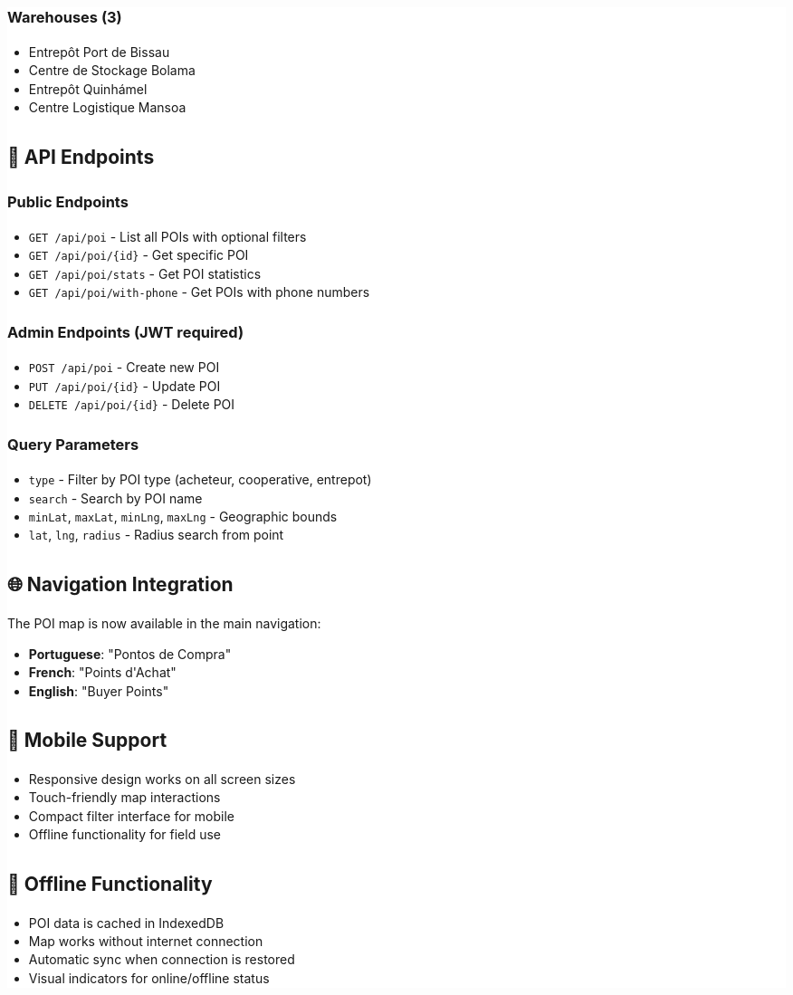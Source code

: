 ### Warehouses (3)

- Entrepôt Port de Bissau
- Centre de Stockage Bolama
- Entrepôt Quinhámel
- Centre Logistique Mansoa

## 🔧 API Endpoints

### Public Endpoints

- `GET /api/poi` - List all POIs with optional filters
- `GET /api/poi/{id}` - Get specific POI
- `GET /api/poi/stats` - Get POI statistics
- `GET /api/poi/with-phone` - Get POIs with phone numbers

### Admin Endpoints (JWT required)

- `POST /api/poi` - Create new POI
- `PUT /api/poi/{id}` - Update POI
- `DELETE /api/poi/{id}` - Delete POI

### Query Parameters

- `type` - Filter by POI type (acheteur, cooperative, entrepot)
- `search` - Search by POI name
- `minLat`, `maxLat`, `minLng`, `maxLng` - Geographic bounds
- `lat`, `lng`, `radius` - Radius search from point

## 🌐 Navigation Integration

The POI map is now available in the main navigation:

- **Portuguese**: "Pontos de Compra"
- **French**: "Points d'Achat"
- **English**: "Buyer Points"

## 📱 Mobile Support

- Responsive design works on all screen sizes
- Touch-friendly map interactions
- Compact filter interface for mobile
- Offline functionality for field use

## 🔄 Offline Functionality

- POI data is cached in IndexedDB
- Map works without internet connection
- Automatic sync when connection is restored
- Visual indicators for online/offline status
